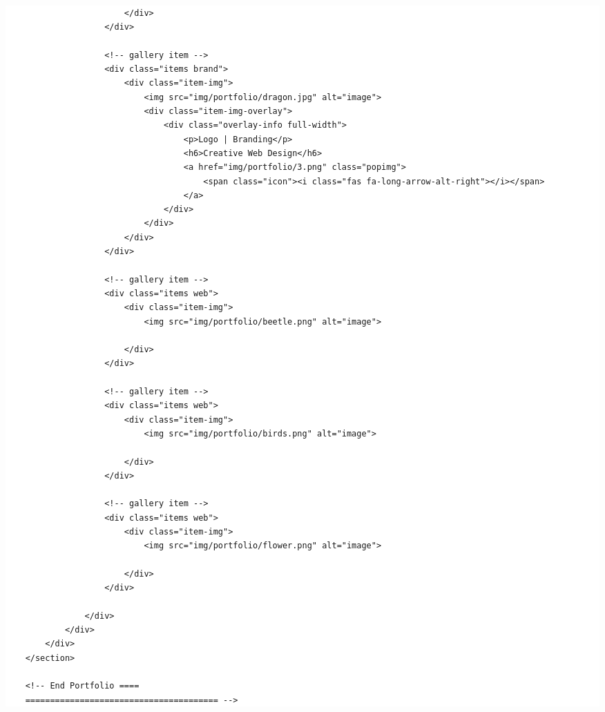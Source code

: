                             </div>
                        </div>

                        <!-- gallery item -->
                        <div class="items brand">
                            <div class="item-img">
                                <img src="img/portfolio/dragon.jpg" alt="image">
                                <div class="item-img-overlay">
                                    <div class="overlay-info full-width">
                                        <p>Logo | Branding</p>
                                        <h6>Creative Web Design</h6>
                                        <a href="img/portfolio/3.png" class="popimg">
                                            <span class="icon"><i class="fas fa-long-arrow-alt-right"></i></span>
                                        </a>
                                    </div>
                                </div>
                            </div>
                        </div>

                        <!-- gallery item -->
                        <div class="items web">
                            <div class="item-img">
                                <img src="img/portfolio/beetle.png" alt="image">
                                
                            </div>
                        </div>

                        <!-- gallery item -->
                        <div class="items web">
                            <div class="item-img">
                                <img src="img/portfolio/birds.png" alt="image">
                                
                            </div>
                        </div>

                        <!-- gallery item -->
                        <div class="items web">
                            <div class="item-img">
                                <img src="img/portfolio/flower.png" alt="image">
                                
                            </div>
                        </div>

                    </div>
            	</div>
            </div>
        </section>

        <!-- End Portfolio ====
        ======================================= -->



        
